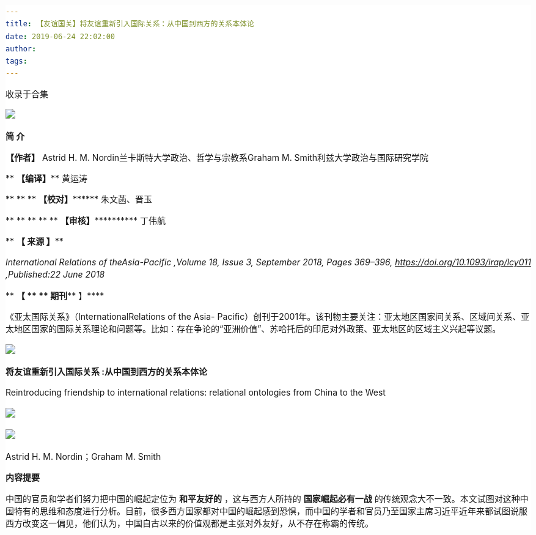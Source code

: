 ```yaml
---
title: 【友谊国关】将友谊重新引入国际关系：从中国到西方的关系本体论
date: 2019-06-24 22:02:00
author: 
tags: 
---
```



收录于合集

![](/images/3114/2.gif)

**简 介**

 **【作者】** Astrid H. M. Nordin兰卡斯特大学政治、哲学与宗教系Graham M. Smith利兹大学政治与国际研究学院

 ** **【编译】**** 黄运涛

 ** ** ** **【校对】******** 朱文菡、晋玉

 ** ** ** ** ** **【审核】************ 丁伟航

 ** **【 **来源** 】****

 _International Relations of theAsia-Pacific ,Volume 18, Issue 3, September
2018, Pages 369–396,_ _https://doi.org/10.1093/irap/lcy011_ _,Published:22
June 2018_

 ** **【 ** ** **期刊****** 】****

《亚太国际关系》（InternationalRelations of the Asia-
Pacific）创刊于2001年。该刊物主要关注：亚太地区国家间关系、区域间关系、亚太地区国家的国际关系理论和问题等。比如：存在争论的“亚洲价值”、苏哈托后的印尼对外政策、亚太地区的区域主义兴起等议题。

![](/images/3114/3.png)

 **将友谊重新引入国际关系 :从中国到西方的关系本体论**

Reintroducing friendship to international relations: relational ontologies
from China to the West

  

![](/images/3114/4.png)

![](/images/3114/5.png)  

Astrid H. M. Nordin；Graham M. Smith

  

 **内容提要**

  

中国的官员和学者们努力把中国的崛起定位为 **和平友好的** ，这与西方人所持的 **国家崛起必有一战**
的传统观念大不一致。本文试图对这种中国特有的思维和态度进行分析。目前，很多西方国家都对中国的崛起感到恐惧，而中国的学者和官员乃至国家主席习近平近年来都试图说服西方改变这一偏见，他们认为，中国自古以来的价值观都是主张对外友好，从不存在称霸的传统。
